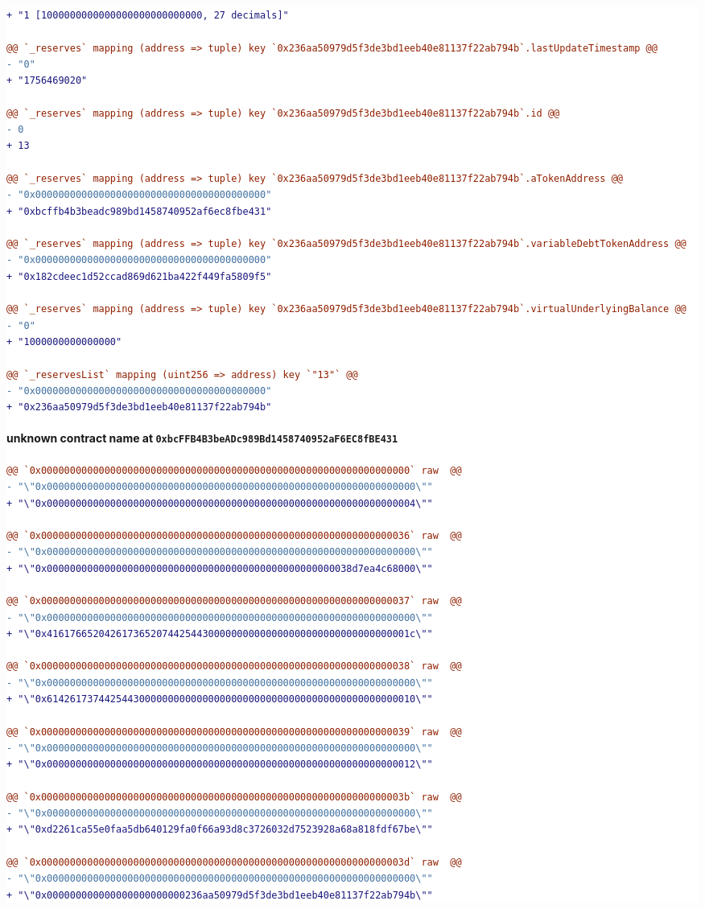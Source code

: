 ```diff
+ "1 [1000000000000000000000000000, 27 decimals]"

@@ `_reserves` mapping (address => tuple) key `0x236aa50979d5f3de3bd1eeb40e81137f22ab794b`.lastUpdateTimestamp @@
- "0"
+ "1756469020"

@@ `_reserves` mapping (address => tuple) key `0x236aa50979d5f3de3bd1eeb40e81137f22ab794b`.id @@
- 0
+ 13

@@ `_reserves` mapping (address => tuple) key `0x236aa50979d5f3de3bd1eeb40e81137f22ab794b`.aTokenAddress @@
- "0x0000000000000000000000000000000000000000"
+ "0xbcffb4b3beadc989bd1458740952af6ec8fbe431"

@@ `_reserves` mapping (address => tuple) key `0x236aa50979d5f3de3bd1eeb40e81137f22ab794b`.variableDebtTokenAddress @@
- "0x0000000000000000000000000000000000000000"
+ "0x182cdeec1d52ccad869d621ba422f449fa5809f5"

@@ `_reserves` mapping (address => tuple) key `0x236aa50979d5f3de3bd1eeb40e81137f22ab794b`.virtualUnderlyingBalance @@
- "0"
+ "1000000000000000"

@@ `_reservesList` mapping (uint256 => address) key `"13"` @@
- "0x0000000000000000000000000000000000000000"
+ "0x236aa50979d5f3de3bd1eeb40e81137f22ab794b"

```
#### unknown contract name at `0xbcFFB4B3beADc989Bd1458740952aF6EC8fBE431`

```diff
@@ `0x0000000000000000000000000000000000000000000000000000000000000000` raw  @@
- "\"0x0000000000000000000000000000000000000000000000000000000000000000\""
+ "\"0x0000000000000000000000000000000000000000000000000000000000000004\""

@@ `0x0000000000000000000000000000000000000000000000000000000000000036` raw  @@
- "\"0x0000000000000000000000000000000000000000000000000000000000000000\""
+ "\"0x00000000000000000000000000000000000000000000000000038d7ea4c68000\""

@@ `0x0000000000000000000000000000000000000000000000000000000000000037` raw  @@
- "\"0x0000000000000000000000000000000000000000000000000000000000000000\""
+ "\"0x416176652042617365207442544300000000000000000000000000000000001c\""

@@ `0x0000000000000000000000000000000000000000000000000000000000000038` raw  @@
- "\"0x0000000000000000000000000000000000000000000000000000000000000000\""
+ "\"0x6142617374425443000000000000000000000000000000000000000000000010\""

@@ `0x0000000000000000000000000000000000000000000000000000000000000039` raw  @@
- "\"0x0000000000000000000000000000000000000000000000000000000000000000\""
+ "\"0x0000000000000000000000000000000000000000000000000000000000000012\""

@@ `0x000000000000000000000000000000000000000000000000000000000000003b` raw  @@
- "\"0x0000000000000000000000000000000000000000000000000000000000000000\""
+ "\"0xd2261ca55e0faa5db640129fa0f66a93d8c3726032d7523928a68a818fdf67be\""

@@ `0x000000000000000000000000000000000000000000000000000000000000003d` raw  @@
- "\"0x0000000000000000000000000000000000000000000000000000000000000000\""
+ "\"0x000000000000000000000000236aa50979d5f3de3bd1eeb40e81137f22ab794b\""

```